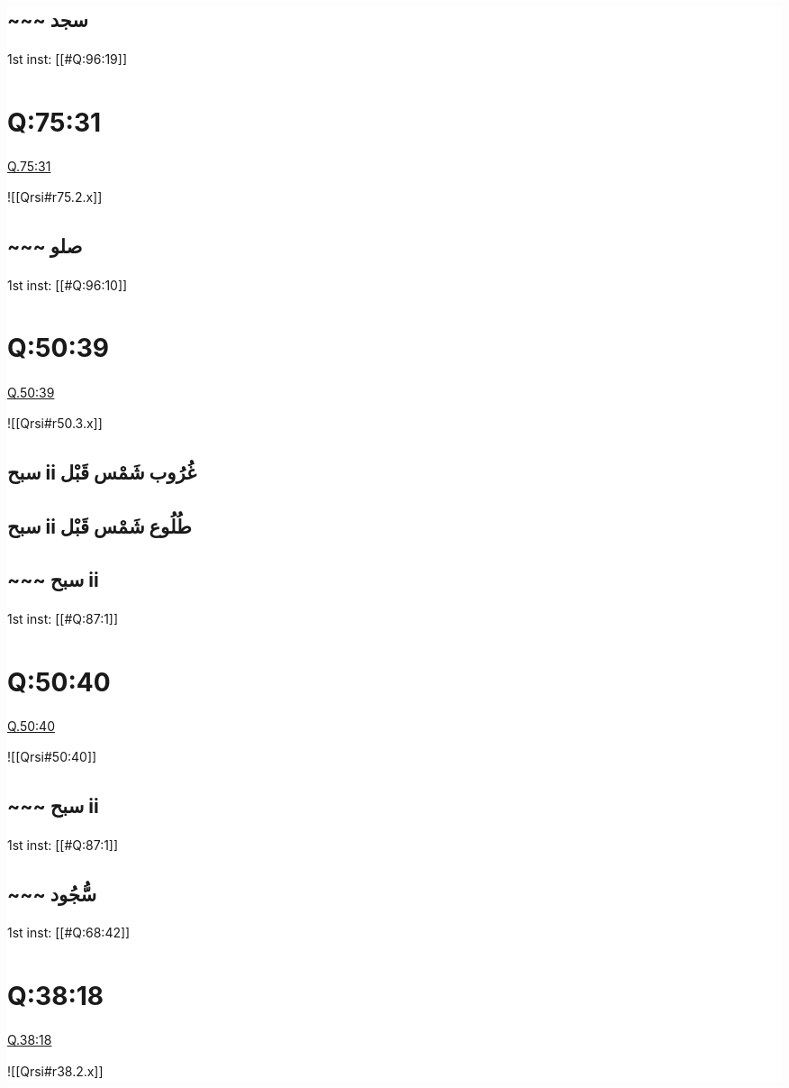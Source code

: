 ## ~~~ سجد
1st inst: [[#Q:96:19]]


# Q:75:31
[Q.75:31](https://quran.com/75:31/tafsirs/ar-tafsir-al-tabari)

![[Qrsi#r75.2.x]]

## ~~~ صلو
1st inst: [[#Q:96:10]]


# Q:50:39
[Q.50:39](https://quran.com/50:39/tafsirs/ar-tafsir-al-tabari)

![[Qrsi#r50.3.x]]

## سبح ii غُرُوب شَمْس قَبْل


## سبح ii طُلُوع شَمْس قَبْل


## ~~~ سبح ii
1st inst: [[#Q:87:1]]


# Q:50:40
[Q.50:40](https://quran.com/50:40/tafsirs/ar-tafsir-al-tabari)

![[Qrsi#50:40]]

## ~~~ سبح ii
1st inst: [[#Q:87:1]]


## ~~~ سُّجُود
1st inst: [[#Q:68:42]]


# Q:38:18
[Q.38:18](https://quran.com/38:18/tafsirs/ar-tafsir-al-tabari)

![[Qrsi#r38.2.x]]
